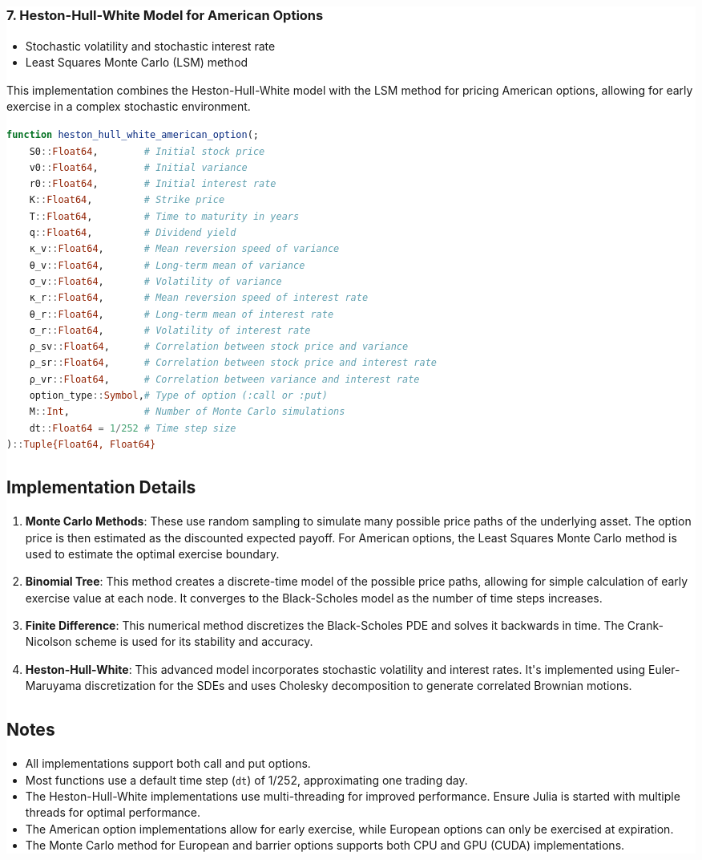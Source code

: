 ### 7. Heston-Hull-White Model for American Options
- Stochastic volatility and stochastic interest rate
- Least Squares Monte Carlo (LSM) method

This implementation combines the Heston-Hull-White model with the LSM method for pricing American options, allowing for early exercise in a complex stochastic environment.

```julia
function heston_hull_white_american_option(;
    S0::Float64,        # Initial stock price
    v0::Float64,        # Initial variance
    r0::Float64,        # Initial interest rate
    K::Float64,         # Strike price
    T::Float64,         # Time to maturity in years
    q::Float64,         # Dividend yield
    κ_v::Float64,       # Mean reversion speed of variance
    θ_v::Float64,       # Long-term mean of variance
    σ_v::Float64,       # Volatility of variance
    κ_r::Float64,       # Mean reversion speed of interest rate
    θ_r::Float64,       # Long-term mean of interest rate
    σ_r::Float64,       # Volatility of interest rate
    ρ_sv::Float64,      # Correlation between stock price and variance
    ρ_sr::Float64,      # Correlation between stock price and interest rate
    ρ_vr::Float64,      # Correlation between variance and interest rate
    option_type::Symbol,# Type of option (:call or :put)
    M::Int,             # Number of Monte Carlo simulations
    dt::Float64 = 1/252 # Time step size
)::Tuple{Float64, Float64}
```

## Implementation Details

1. **Monte Carlo Methods**: These use random sampling to simulate many possible price paths of the underlying asset. The option price is then estimated as the discounted expected payoff. For American options, the Least Squares Monte Carlo method is used to estimate the optimal exercise boundary.

2. **Binomial Tree**: This method creates a discrete-time model of the possible price paths, allowing for simple calculation of early exercise value at each node. It converges to the Black-Scholes model as the number of time steps increases.

3. **Finite Difference**: This numerical method discretizes the Black-Scholes PDE and solves it backwards in time. The Crank-Nicolson scheme is used for its stability and accuracy.

4. **Heston-Hull-White**: This advanced model incorporates stochastic volatility and interest rates. It's implemented using Euler-Maruyama discretization for the SDEs and uses Cholesky decomposition to generate correlated Brownian motions.

## Notes

- All implementations support both call and put options.
- Most functions use a default time step (`dt`) of 1/252, approximating one trading day.
- The Heston-Hull-White implementations use multi-threading for improved performance. Ensure Julia is started with multiple threads for optimal performance.
- The American option implementations allow for early exercise, while European options can only be exercised at expiration.
- The Monte Carlo method for European and barrier options supports both CPU and GPU (CUDA) implementations.
